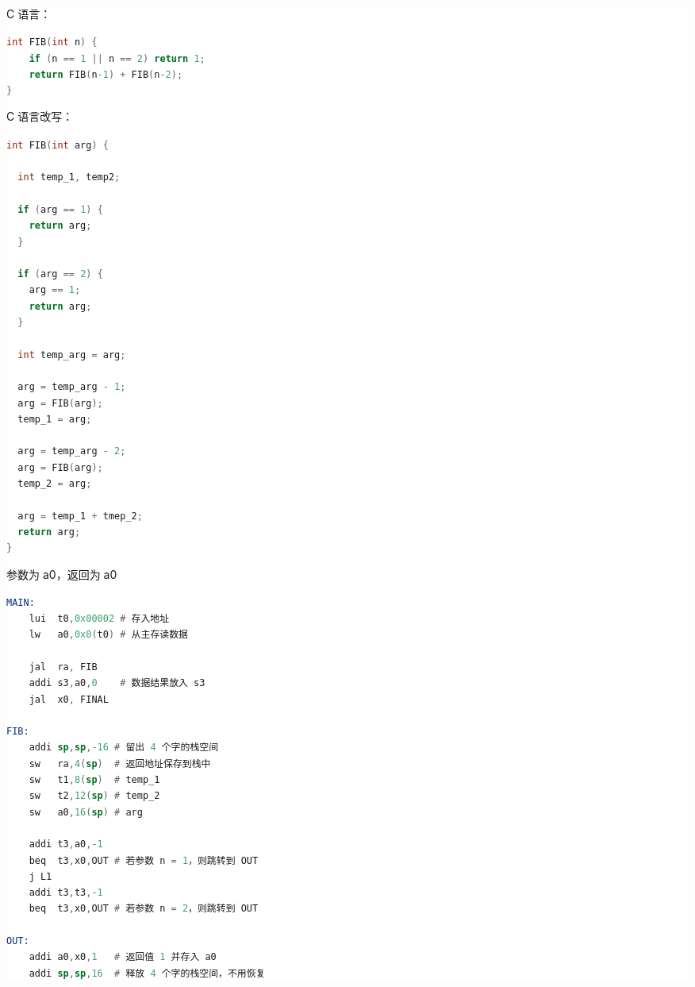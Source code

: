C 语言：

```c
int FIB(int n) {
	if (n == 1 || n == 2) return 1;
	return FIB(n-1) + FIB(n-2);
}
```

C 语言改写：

```c
int FIB(int arg) {
  
  int temp_1, temp2;
  
  if (arg == 1) {
    return arg;
  }
  
  if (arg == 2) {
    arg == 1;
    return arg;
  }
  
  int temp_arg = arg;
  
  arg = temp_arg - 1;
  arg = FIB(arg);
  temp_1 = arg;
  
  arg = temp_arg - 2;
  arg = FIB(arg);
  temp_2 = arg;
  
  arg = temp_1 + tmep_2;
  return arg;
}
```

参数为 a0，返回为 a0

```asm
MAIN:
	lui  t0,0x00002 # 存入地址
	lw   a0,0x0(t0) # 从主存读数据

	jal  ra, FIB
	addi s3,a0,0    # 数据结果放入 s3
	jal  x0, FINAL

FIB:
	addi sp,sp,-16 # 留出 4 个字的栈空间
	sw   ra,4(sp)  # 返回地址保存到栈中
	sw   t1,8(sp)  # temp_1
	sw   t2,12(sp) # temp_2
	sw   a0,16(sp) # arg
	
	addi t3,a0,-1
	beq  t3,x0,OUT # 若参数 n = 1，则跳转到 OUT
	j L1
	addi t3,t3,-1
	beq  t3,x0,OUT # 若参数 n = 2，则跳转到 OUT
	
OUT:
	addi a0,x0,1   # 返回值 1 并存入 a0
	addi sp,sp,16  # 释放 4 个字的栈空间，不用恢复
```